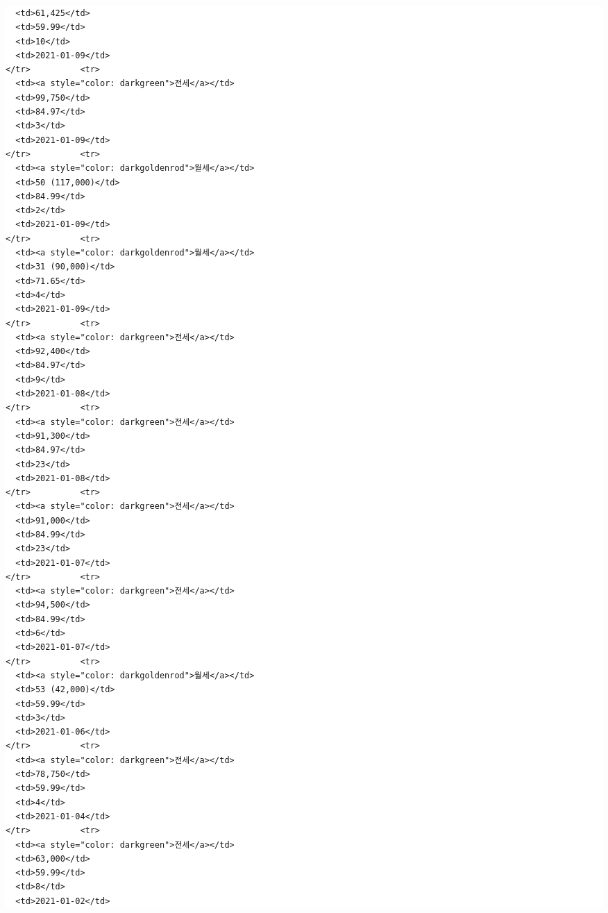       <td>61,425</td>
      <td>59.99</td>
      <td>10</td>
      <td>2021-01-09</td>
    </tr>          <tr>
      <td><a style="color: darkgreen">전세</a></td>
      <td>99,750</td>
      <td>84.97</td>
      <td>3</td>
      <td>2021-01-09</td>
    </tr>          <tr>
      <td><a style="color: darkgoldenrod">월세</a></td>
      <td>50 (117,000)</td>
      <td>84.99</td>
      <td>2</td>
      <td>2021-01-09</td>
    </tr>          <tr>
      <td><a style="color: darkgoldenrod">월세</a></td>
      <td>31 (90,000)</td>
      <td>71.65</td>
      <td>4</td>
      <td>2021-01-09</td>
    </tr>          <tr>
      <td><a style="color: darkgreen">전세</a></td>
      <td>92,400</td>
      <td>84.97</td>
      <td>9</td>
      <td>2021-01-08</td>
    </tr>          <tr>
      <td><a style="color: darkgreen">전세</a></td>
      <td>91,300</td>
      <td>84.97</td>
      <td>23</td>
      <td>2021-01-08</td>
    </tr>          <tr>
      <td><a style="color: darkgreen">전세</a></td>
      <td>91,000</td>
      <td>84.99</td>
      <td>23</td>
      <td>2021-01-07</td>
    </tr>          <tr>
      <td><a style="color: darkgreen">전세</a></td>
      <td>94,500</td>
      <td>84.99</td>
      <td>6</td>
      <td>2021-01-07</td>
    </tr>          <tr>
      <td><a style="color: darkgoldenrod">월세</a></td>
      <td>53 (42,000)</td>
      <td>59.99</td>
      <td>3</td>
      <td>2021-01-06</td>
    </tr>          <tr>
      <td><a style="color: darkgreen">전세</a></td>
      <td>78,750</td>
      <td>59.99</td>
      <td>4</td>
      <td>2021-01-04</td>
    </tr>          <tr>
      <td><a style="color: darkgreen">전세</a></td>
      <td>63,000</td>
      <td>59.99</td>
      <td>8</td>
      <td>2021-01-02</td>